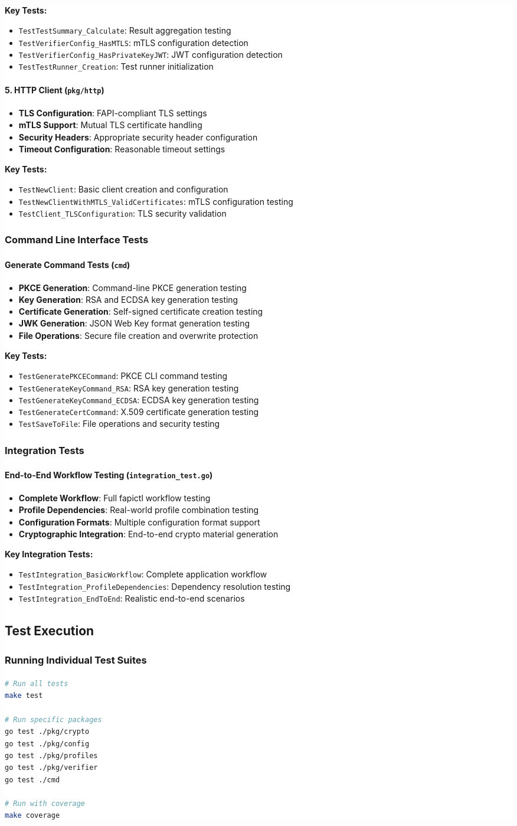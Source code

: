 **Key Tests:**
- `TestTestSummary_Calculate`: Result aggregation testing
- `TestVerifierConfig_HasMTLS`: mTLS configuration detection
- `TestVerifierConfig_HasPrivateKeyJWT`: JWT configuration detection
- `TestTestRunner_Creation`: Test runner initialization

#### 5. HTTP Client (`pkg/http`)
- **TLS Configuration**: FAPI-compliant TLS settings
- **mTLS Support**: Mutual TLS certificate handling
- **Security Headers**: Appropriate security header configuration
- **Timeout Configuration**: Reasonable timeout settings

**Key Tests:**
- `TestNewClient`: Basic client creation and configuration
- `TestNewClientWithMTLS_ValidCertificates`: mTLS configuration testing
- `TestClient_TLSConfiguration`: TLS security validation

### Command Line Interface Tests

#### Generate Command Tests (`cmd`)
- **PKCE Generation**: Command-line PKCE generation testing
- **Key Generation**: RSA and ECDSA key generation testing
- **Certificate Generation**: Self-signed certificate creation testing
- **JWK Generation**: JSON Web Key format generation testing
- **File Operations**: Secure file creation and overwrite protection

**Key Tests:**
- `TestGeneratePKCECommand`: PKCE CLI command testing
- `TestGenerateKeyCommand_RSA`: RSA key generation testing
- `TestGenerateKeyCommand_ECDSA`: ECDSA key generation testing
- `TestGenerateCertCommand`: X.509 certificate generation testing
- `TestSaveToFile`: File operations and security testing

### Integration Tests

#### End-to-End Workflow Testing (`integration_test.go`)
- **Complete Workflow**: Full fapictl workflow testing
- **Profile Dependencies**: Real-world profile combination testing
- **Configuration Formats**: Multiple configuration format support
- **Cryptographic Integration**: End-to-end crypto material generation

**Key Integration Tests:**
- `TestIntegration_BasicWorkflow`: Complete application workflow
- `TestIntegration_ProfileDependencies`: Dependency resolution testing
- `TestIntegration_EndToEnd`: Realistic end-to-end scenarios

## Test Execution

### Running Individual Test Suites

```bash
# Run all tests
make test

# Run specific packages
go test ./pkg/crypto
go test ./pkg/config
go test ./pkg/profiles
go test ./pkg/verifier
go test ./cmd

# Run with coverage
make coverage

```